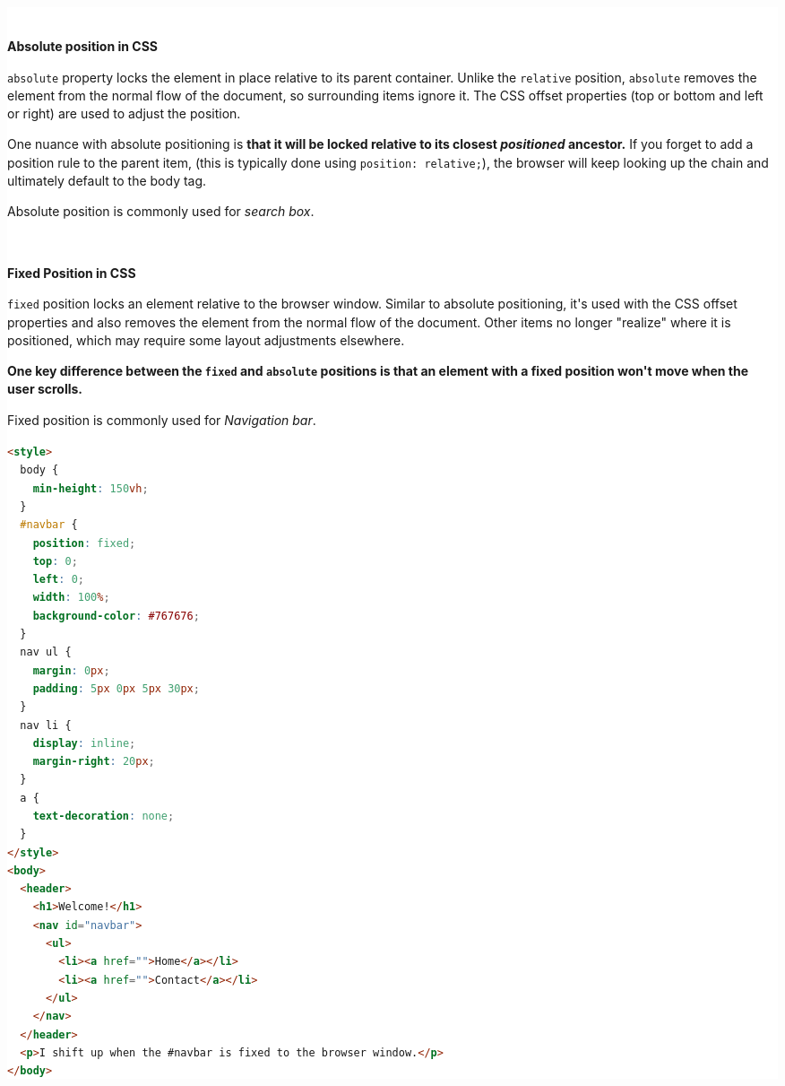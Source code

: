 <br/>

**Absolute position in CSS**

`absolute` property locks the element in place relative to its parent container. Unlike the `relative` position, `absolute` removes the element from the normal flow of the document, so surrounding items ignore it. The CSS offset properties (top or bottom and left or right) are used to adjust the position.

One nuance with absolute positioning is **that it will be locked relative to its closest _positioned_ ancestor.** If you forget to add a position rule to the parent item, (this is typically done using `position: relative;`), the browser will keep looking up the chain and ultimately default to the body tag.

Absolute position is commonly used for _search box_.

<br/>

**Fixed Position in CSS**

`fixed` position locks an element relative to the browser window. Similar to absolute positioning, it's used with the CSS offset properties and also removes the element from the normal flow of the document. Other items no longer "realize" where it is positioned, which may require some layout adjustments elsewhere.

**One key difference between the `fixed` and `absolute` positions is that an element with a fixed position won't move when the user scrolls.**

Fixed position is commonly used for _Navigation bar_.

```html
<style>
  body {
    min-height: 150vh;
  }
  #navbar {
    position: fixed;
    top: 0;
    left: 0;
    width: 100%;
    background-color: #767676;
  }
  nav ul {
    margin: 0px;
    padding: 5px 0px 5px 30px;
  }
  nav li {
    display: inline;
    margin-right: 20px;
  }
  a {
    text-decoration: none;
  }
</style>
<body>
  <header>
    <h1>Welcome!</h1>
    <nav id="navbar">
      <ul>
        <li><a href="">Home</a></li>
        <li><a href="">Contact</a></li>
      </ul>
    </nav>
  </header>
  <p>I shift up when the #navbar is fixed to the browser window.</p>
</body>
```
